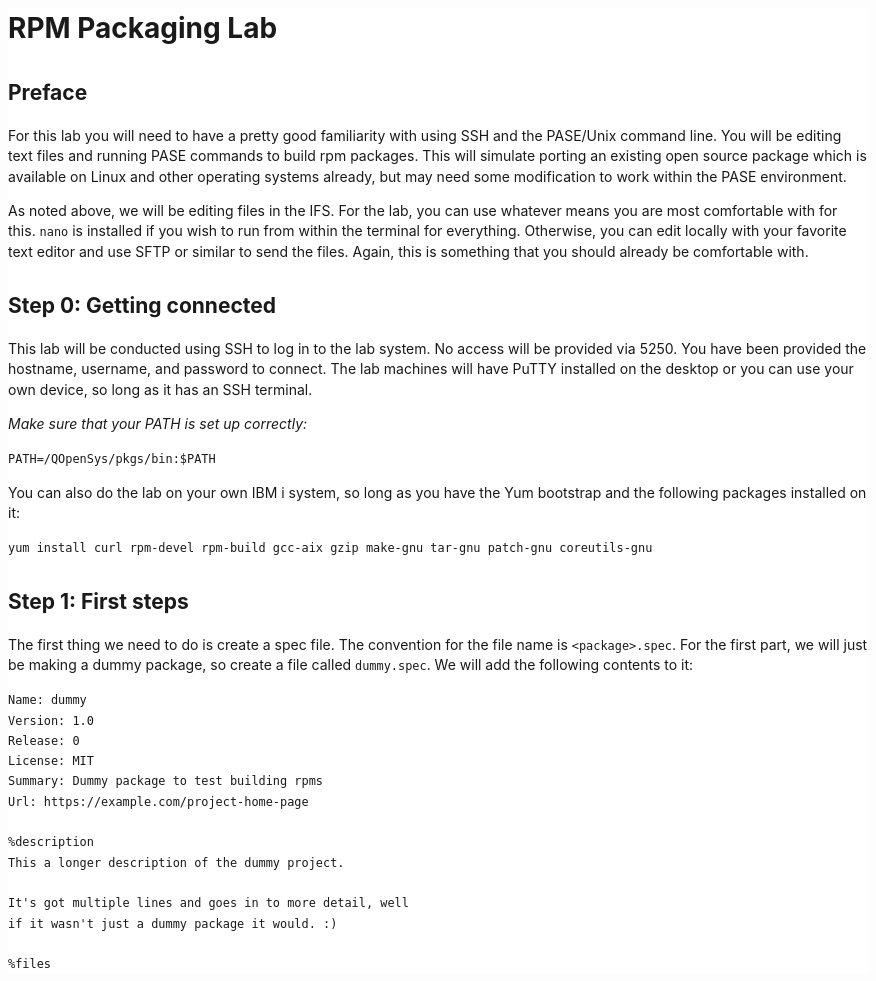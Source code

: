 # RPM Packaging Lab

## Preface

For this lab you will need to have a pretty good familiarity with using SSH and the PASE/Unix command line. You will be editing text files and running PASE commands to build rpm packages. This will simulate porting an existing open source package which is available on Linux and other operating systems already, but may need some modification to work within the PASE environment.

As noted above, we will be editing files in the IFS. For the lab, you can use whatever means you are most comfortable with for this. `nano` is installed if you wish to run from within the terminal for everything. Otherwise, you can edit locally with your favorite text editor and use SFTP or similar to send the files. Again, this is something that you should already be comfortable with.

## Step 0: Getting connected

This lab will be conducted using SSH to log in to the lab system. No access will be provided via 5250. You have been provided the hostname, username, and password to connect. The lab machines will have PuTTY installed on the desktop or you can use your own device, so long as it has an SSH terminal.

*Make sure that your PATH is set up correctly:*

```shell
PATH=/QOpenSys/pkgs/bin:$PATH
```

You can also do the lab on your own IBM i system, so long as you have the Yum bootstrap and the following packages installed on it:

```shell
yum install curl rpm-devel rpm-build gcc-aix gzip make-gnu tar-gnu patch-gnu coreutils-gnu
```

## Step 1: First steps

The first thing we need to do is create a spec file. The convention for the file name is `<package>.spec`. For the first part, we will just be making a dummy package, so create a file called `dummy.spec`. We will add the following contents to it:

```specfile
Name: dummy
Version: 1.0
Release: 0
License: MIT
Summary: Dummy package to test building rpms
Url: https://example.com/project-home-page

%description
This a longer description of the dummy project.

It's got multiple lines and goes in to more detail, well
if it wasn't just a dummy package it would. :)

%files
```

